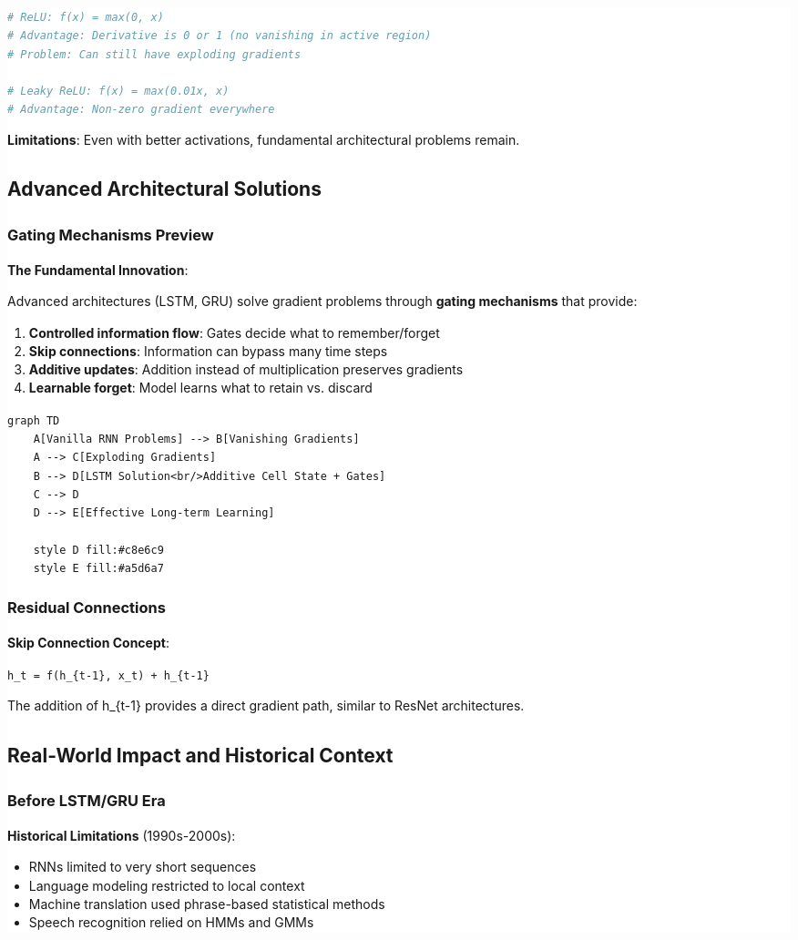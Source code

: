 ```python
# ReLU: f(x) = max(0, x)
# Advantage: Derivative is 0 or 1 (no vanishing in active region)
# Problem: Can still have exploding gradients

# Leaky ReLU: f(x) = max(0.01x, x)  
# Advantage: Non-zero gradient everywhere
```

**Limitations**: Even with better activations, fundamental architectural problems remain.

## Advanced Architectural Solutions

### Gating Mechanisms Preview

**The Fundamental Innovation**:

Advanced architectures (LSTM, GRU) solve gradient problems through **gating mechanisms** that provide:

1. **Controlled information flow**: Gates decide what to remember/forget
2. **Skip connections**: Information can bypass many time steps
3. **Additive updates**: Addition instead of multiplication preserves gradients
4. **Learnable forget**: Model learns what to retain vs. discard

```mermaid
graph TD
    A[Vanilla RNN Problems] --> B[Vanishing Gradients]
    A --> C[Exploding Gradients]
    B --> D[LSTM Solution<br/>Additive Cell State + Gates]
    C --> D
    D --> E[Effective Long-term Learning]
    
    style D fill:#c8e6c9
    style E fill:#a5d6a7
```

### Residual Connections

**Skip Connection Concept**:

```
h_t = f(h_{t-1}, x_t) + h_{t-1}
```

The addition of h_{t-1} provides a direct gradient path, similar to ResNet architectures.

## Real-World Impact and Historical Context

### Before LSTM/GRU Era

**Historical Limitations** (1990s-2000s):
- RNNs limited to very short sequences
- Language modeling restricted to local context
- Machine translation used phrase-based statistical methods
- Speech recognition relied on HMMs and GMMs
